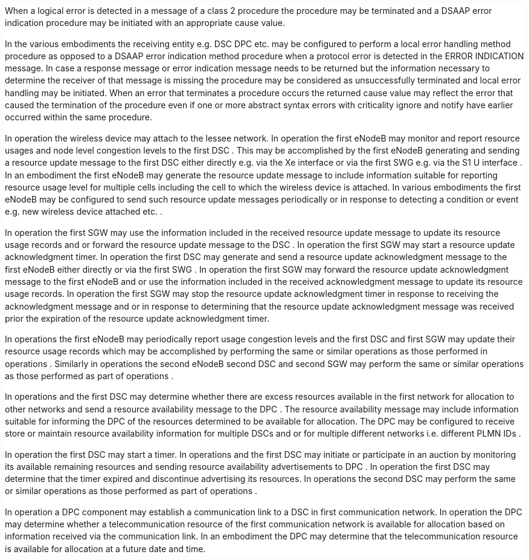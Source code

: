 When a logical error is detected in a message of a class 2 procedure the procedure may be terminated and a DSAAP error indication procedure may be initiated with an appropriate cause value.

In the various embodiments the receiving entity e.g. DSC DPC etc. may be configured to perform a local error handling method procedure as opposed to a DSAAP error indication method procedure when a protocol error is detected in the ERROR INDICATION message. In case a response message or error indication message needs to be returned but the information necessary to determine the receiver of that message is missing the procedure may be considered as unsuccessfully terminated and local error handling may be initiated. When an error that terminates a procedure occurs the returned cause value may reflect the error that caused the termination of the procedure even if one or more abstract syntax errors with criticality ignore and notify have earlier occurred within the same procedure.

In operation the wireless device may attach to the lessee network. In operation the first eNodeB may monitor and report resource usages and node level congestion levels to the first DSC . This may be accomplished by the first eNodeB generating and sending a resource update message to the first DSC either directly e.g. via the Xe interface or via the first SWG e.g. via the S1 U interface . In an embodiment the first eNodeB may generate the resource update message to include information suitable for reporting resource usage level for multiple cells including the cell to which the wireless device is attached. In various embodiments the first eNodeB may be configured to send such resource update messages periodically or in response to detecting a condition or event e.g. new wireless device attached etc. .

In operation the first SGW may use the information included in the received resource update message to update its resource usage records and or forward the resource update message to the DSC . In operation the first SGW may start a resource update acknowledgment timer. In operation the first DSC may generate and send a resource update acknowledgment message to the first eNodeB either directly or via the first SWG . In operation the first SGW may forward the resource update acknowledgment message to the first eNodeB and or use the information included in the received acknowledgment message to update its resource usage records. In operation the first SGW may stop the resource update acknowledgment timer in response to receiving the acknowledgment message and or in response to determining that the resource update acknowledgment message was received prior the expiration of the resource update acknowledgment timer.

In operations the first eNodeB may periodically report usage congestion levels and the first DSC and first SGW may update their resource usage records which may be accomplished by performing the same or similar operations as those performed in operations . Similarly in operations the second eNodeB second DSC and second SGW may perform the same or similar operations as those performed as part of operations .

In operations and the first DSC may determine whether there are excess resources available in the first network for allocation to other networks and send a resource availability message to the DPC . The resource availability message may include information suitable for informing the DPC of the resources determined to be available for allocation. The DPC may be configured to receive store or maintain resource availability information for multiple DSCs and or for multiple different networks i.e. different PLMN IDs .

In operation the first DSC may start a timer. In operations and the first DSC may initiate or participate in an auction by monitoring its available remaining resources and sending resource availability advertisements to DPC . In operation the first DSC may determine that the timer expired and discontinue advertising its resources. In operations the second DSC may perform the same or similar operations as those performed as part of operations .

In operation a DPC component may establish a communication link to a DSC in first communication network. In operation the DPC may determine whether a telecommunication resource of the first communication network is available for allocation based on information received via the communication link. In an embodiment the DPC may determine that the telecommunication resource is available for allocation at a future date and time.
